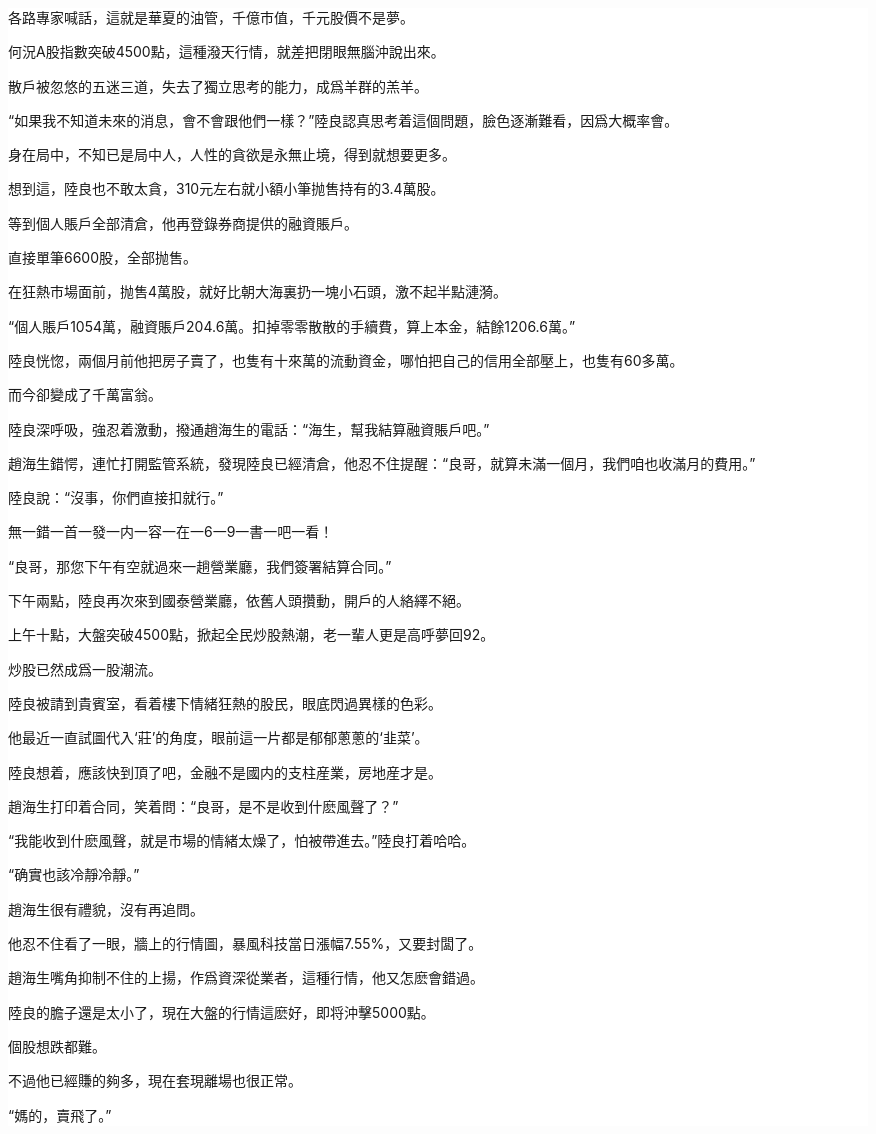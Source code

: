 各路專家喊話，這就是華夏的油管，千億市值，千元股價不是夢。

何況A股指數突破4500點，這種潑天行情，就差把閉眼無腦沖說出來。

散戶被忽悠的五迷三道，失去了獨立思考的能力，成爲羊群的羔羊。

“如果我不知道未來的消息，會不會跟他們一樣？”陸良認真思考着這個問題，臉色逐漸難看，因爲大概率會。

身在局中，不知已是局中人，人性的貪欲是永無止境，得到就想要更多。

想到這，陸良也不敢太貪，310元左右就小額小筆抛售持有的3.4萬股。

等到個人賬戶全部清倉，他再登錄券商提供的融資賬戶。

直接單筆6600股，全部抛售。

在狂熱市場面前，抛售4萬股，就好比朝大海裏扔一塊小石頭，激不起半點漣漪。

“個人賬戶1054萬，融資賬戶204.6萬。扣掉零零散散的手續費，算上本金，結餘1206.6萬。”

陸良恍惚，兩個月前他把房子賣了，也隻有十來萬的流動資金，哪怕把自己的信用全部壓上，也隻有60多萬。

而今卻變成了千萬富翁。

陸良深呼吸，強忍着激動，撥通趙海生的電話：“海生，幫我結算融資賬戶吧。”

趙海生錯愕，連忙打開監管系統，發現陸良已經清倉，他忍不住提醒：“良哥，就算未滿一個月，我們咱也收滿月的費用。”

陸良說：“沒事，你們直接扣就行。”

無一錯一首一發一内一容一在一6一9一書一吧一看！

“良哥，那您下午有空就過來一趟營業廳，我們簽署結算合同。”

下午兩點，陸良再次來到國泰營業廳，依舊人頭攢動，開戶的人絡繹不絕。

上午十點，大盤突破4500點，掀起全民炒股熱潮，老一輩人更是高呼夢回92。

炒股已然成爲一股潮流。

陸良被請到貴賓室，看着樓下情緒狂熱的股民，眼底閃過異樣的色彩。

他最近一直試圖代入‘莊’的角度，眼前這一片都是郁郁蔥蔥的‘韭菜’。

陸良想着，應該快到頂了吧，金融不是國内的支柱産業，房地産才是。

趙海生打印着合同，笑着問：“良哥，是不是收到什麽風聲了？”

“我能收到什麽風聲，就是市場的情緒太燥了，怕被帶進去。”陸良打着哈哈。

“确實也該冷靜冷靜。”

趙海生很有禮貌，沒有再追問。

他忍不住看了一眼，牆上的行情圖，暴風科技當日漲幅7.55%，又要封闆了。

趙海生嘴角抑制不住的上揚，作爲資深從業者，這種行情，他又怎麽會錯過。

陸良的膽子還是太小了，現在大盤的行情這麽好，即将沖擊5000點。

個股想跌都難。

不過他已經賺的夠多，現在套現離場也很正常。

“媽的，賣飛了。”
